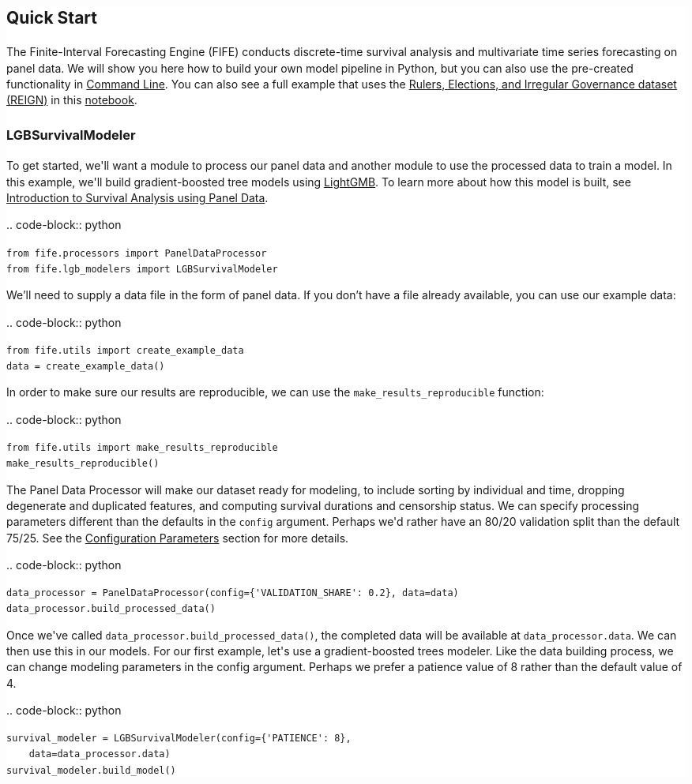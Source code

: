 ## Quick Start

The Finite-Interval Forecasting Engine (FIFE) conducts discrete-time survival analysis and multivariate time series forecasting on panel data. We will show you here how to build your own model pipeline in Python, but you can also use the pre-created functionality in [Command Line](command_line.md). You can also see a full example that uses the [Rulers, Elections, and Irregular Governance dataset (REIGN)](https://oefdatascience.github.io/REIGN.github.io/) in this [notebook](https://nbviewer.jupyter.org/github/IDA-HumanCapital/fife/blob/master/examples/country_leadership.ipynb).


### LGBSurvivalModeler

To get started, we'll want a module to process our panel data and another module to use the processed data to train a model. In this example, we'll build gradient-boosted tree models using [LightGMB](https://lightgbm.readthedocs.io/en/latest/).  To learn more about how this model is built, see [Introduction to Survival Analysis using Panel Data](intro_md).

.. code-block:: python

    from fife.processors import PanelDataProcessor
    from fife.lgb_modelers import LGBSurvivalModeler

We’ll need to supply a data file in the form of panel data. If you don’t have a file already available, you can use our example data:

.. code-block:: python

    from fife.utils import create_example_data
    data = create_example_data()

In order to make sure our results are reproducible, we can use the `make_results_reproducible` function: 

.. code-block:: python
    
    from fife.utils import make_results_reproducible
    make_results_reproducible()

The Panel Data Processor will make our dataset ready for modeling, to include sorting by individual and time, dropping degenerate and duplicated features, and computing survival durations and censorship status. We can specify processing parameters different than the defaults in the `config` argument. Perhaps we'd rather have an 80/20 validation split than the default 75/25. See the [Configuration Parameters](#id2) section for more details.

.. code-block:: python
    
    data_processor = PanelDataProcessor(config={'VALIDATION_SHARE': 0.2}, data=data)
    data_processor.build_processed_data()

Once we've called `data_processor.build_processed_data()`, the completed data will be available at `data_processor.data`. We can then use this in our models. For our first example, let's use a gradient-boosted trees modeler. Like the data building process, we can change modeling parameters in the config argument. Perhaps we prefer a patience value of 8 rather than the default value of 4.

.. code-block:: python

    survival_modeler = LGBSurvivalModeler(config={'PATIENCE': 8}, 
        data=data_processor.data)
    survival_modeler.build_model()
